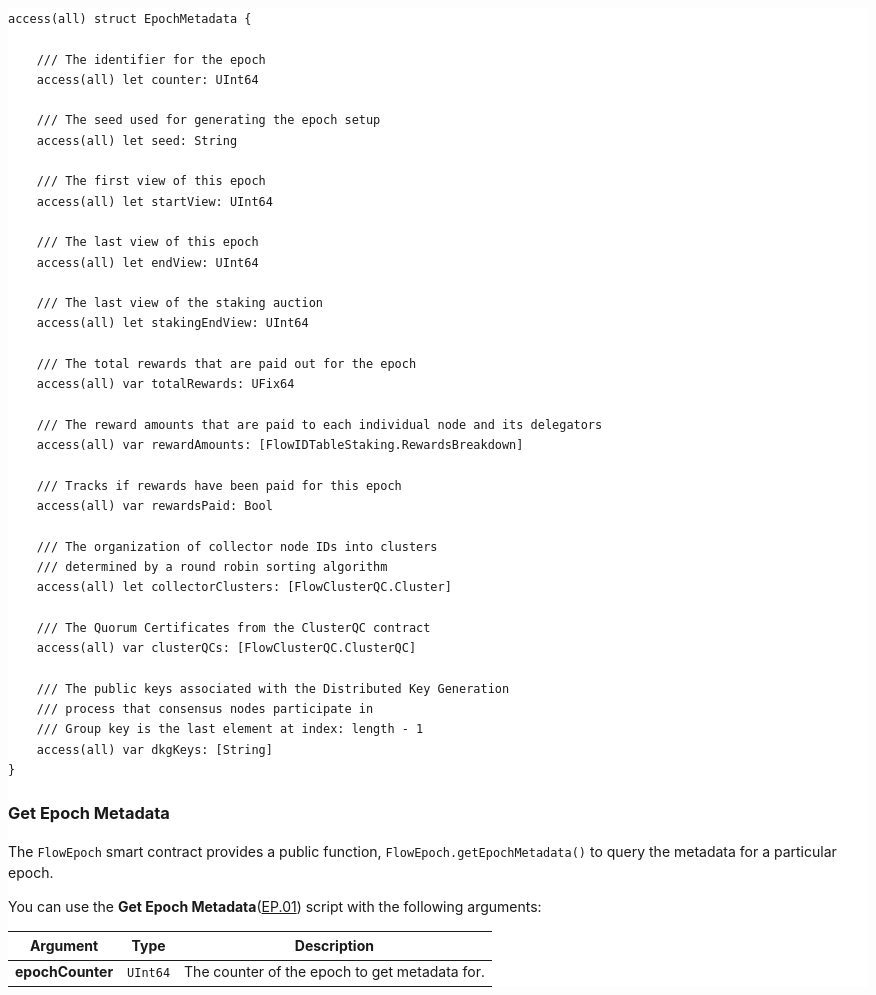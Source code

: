 ```cadence
access(all) struct EpochMetadata {

    /// The identifier for the epoch
    access(all) let counter: UInt64

    /// The seed used for generating the epoch setup
    access(all) let seed: String

    /// The first view of this epoch
    access(all) let startView: UInt64

    /// The last view of this epoch
    access(all) let endView: UInt64

    /// The last view of the staking auction
    access(all) let stakingEndView: UInt64

    /// The total rewards that are paid out for the epoch
    access(all) var totalRewards: UFix64

    /// The reward amounts that are paid to each individual node and its delegators
    access(all) var rewardAmounts: [FlowIDTableStaking.RewardsBreakdown]

    /// Tracks if rewards have been paid for this epoch
    access(all) var rewardsPaid: Bool

    /// The organization of collector node IDs into clusters
    /// determined by a round robin sorting algorithm
    access(all) let collectorClusters: [FlowClusterQC.Cluster]

    /// The Quorum Certificates from the ClusterQC contract
    access(all) var clusterQCs: [FlowClusterQC.ClusterQC]

    /// The public keys associated with the Distributed Key Generation
    /// process that consensus nodes participate in
    /// Group key is the last element at index: length - 1
    access(all) var dkgKeys: [String]
}
```

### Get Epoch Metadata

The `FlowEpoch` smart contract provides a public function, `FlowEpoch.getEpochMetadata()`
to query the metadata for a particular epoch.

You can use the **Get Epoch Metadata**([EP.01](../../build/core-contracts/07-epoch-contract-reference.md#getting-epoch-info)) script
with the following arguments:

| Argument         | Type     | Description                                   |
| ---------------- | ---------| --------------------------------------------- |
| **epochCounter** | `UInt64` | The counter of the epoch to get metadata for. |
